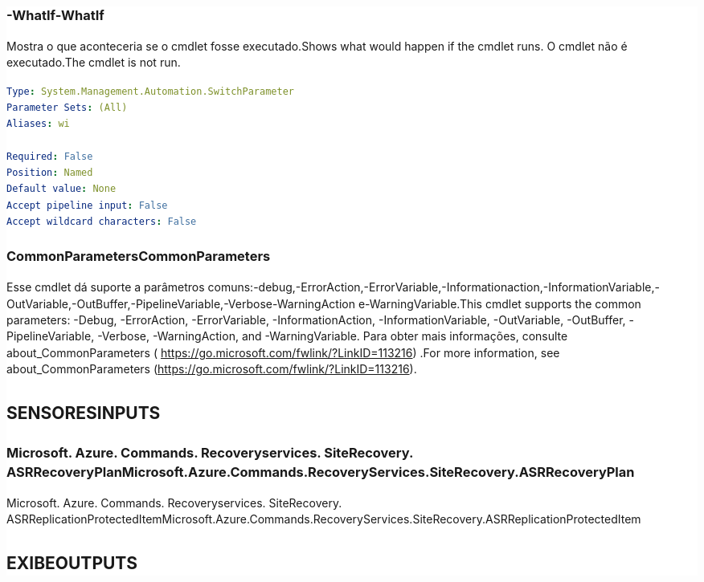 ### <span data-ttu-id="07ba7-150">-WhatIf</span><span class="sxs-lookup"><span data-stu-id="07ba7-150">-WhatIf</span></span>
<span data-ttu-id="07ba7-151">Mostra o que aconteceria se o cmdlet fosse executado.</span><span class="sxs-lookup"><span data-stu-id="07ba7-151">Shows what would happen if the cmdlet runs.</span></span> <span data-ttu-id="07ba7-152">O cmdlet não é executado.</span><span class="sxs-lookup"><span data-stu-id="07ba7-152">The cmdlet is not run.</span></span>

```yaml
Type: System.Management.Automation.SwitchParameter
Parameter Sets: (All)
Aliases: wi

Required: False
Position: Named
Default value: None
Accept pipeline input: False
Accept wildcard characters: False
```

### <span data-ttu-id="07ba7-153">CommonParameters</span><span class="sxs-lookup"><span data-stu-id="07ba7-153">CommonParameters</span></span>
<span data-ttu-id="07ba7-154">Esse cmdlet dá suporte a parâmetros comuns:-debug,-ErrorAction,-ErrorVariable,-Informationaction,-InformationVariable,-OutVariable,-OutBuffer,-PipelineVariable,-Verbose-WarningAction e-WarningVariable.</span><span class="sxs-lookup"><span data-stu-id="07ba7-154">This cmdlet supports the common parameters: -Debug, -ErrorAction, -ErrorVariable, -InformationAction, -InformationVariable, -OutVariable, -OutBuffer, -PipelineVariable, -Verbose, -WarningAction, and -WarningVariable.</span></span> <span data-ttu-id="07ba7-155">Para obter mais informações, consulte about_CommonParameters ( https://go.microsoft.com/fwlink/?LinkID=113216) .</span><span class="sxs-lookup"><span data-stu-id="07ba7-155">For more information, see about_CommonParameters (https://go.microsoft.com/fwlink/?LinkID=113216).</span></span>

## <span data-ttu-id="07ba7-156">SENSORES</span><span class="sxs-lookup"><span data-stu-id="07ba7-156">INPUTS</span></span>

### <span data-ttu-id="07ba7-157">Microsoft. Azure. Commands. Recoveryservices. SiteRecovery. ASRRecoveryPlan</span><span class="sxs-lookup"><span data-stu-id="07ba7-157">Microsoft.Azure.Commands.RecoveryServices.SiteRecovery.ASRRecoveryPlan</span></span>
<span data-ttu-id="07ba7-158">Microsoft. Azure. Commands. Recoveryservices. SiteRecovery. ASRReplicationProtectedItem</span><span class="sxs-lookup"><span data-stu-id="07ba7-158">Microsoft.Azure.Commands.RecoveryServices.SiteRecovery.ASRReplicationProtectedItem</span></span>

## <span data-ttu-id="07ba7-159">EXIBE</span><span class="sxs-lookup"><span data-stu-id="07ba7-159">OUTPUTS</span></span>
